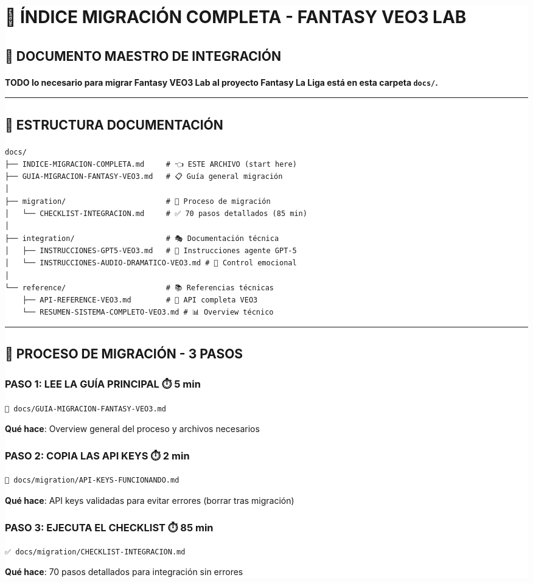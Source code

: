 # 📁 ÍNDICE MIGRACIÓN COMPLETA - FANTASY VEO3 LAB

## 🎯 **DOCUMENTO MAESTRO DE INTEGRACIÓN**

**TODO lo necesario para migrar Fantasy VEO3 Lab al proyecto Fantasy La Liga está en esta carpeta `docs/`.**

---

## 📂 **ESTRUCTURA DOCUMENTACIÓN**

```
docs/
├── INDICE-MIGRACION-COMPLETA.md     # 👈 ESTE ARCHIVO (start here)
├── GUIA-MIGRACION-FANTASY-VEO3.md   # 📋 Guía general migración
│
├── migration/                       # 🚀 Proceso de migración
│   └── CHECKLIST-INTEGRACION.md     # ✅ 70 pasos detallados (85 min)
│
├── integration/                     # 🎭 Documentación técnica
│   ├── INSTRUCCIONES-GPT5-VEO3.md   # 🤖 Instrucciones agente GPT-5
│   └── INSTRUCCIONES-AUDIO-DRAMATICO-VEO3.md # 🎵 Control emocional
│
└── reference/                       # 📚 Referencias técnicas
    ├── API-REFERENCE-VEO3.md        # 🔧 API completa VEO3
    └── RESUMEN-SISTEMA-COMPLETO-VEO3.md # 📊 Overview técnico
```

---

## 🚀 **PROCESO DE MIGRACIÓN - 3 PASOS**

### **PASO 1: LEE LA GUÍA PRINCIPAL** ⏱️ 5 min
```
📖 docs/GUIA-MIGRACION-FANTASY-VEO3.md
```
**Qué hace**: Overview general del proceso y archivos necesarios

### **PASO 2: COPIA LAS API KEYS** ⏱️ 2 min
```
🔑 docs/migration/API-KEYS-FUNCIONANDO.md
```
**Qué hace**: API keys validadas para evitar errores (borrar tras migración)

### **PASO 3: EJECUTA EL CHECKLIST** ⏱️ 85 min
```
✅ docs/migration/CHECKLIST-INTEGRACION.md
```
**Qué hace**: 70 pasos detallados para integración sin errores
